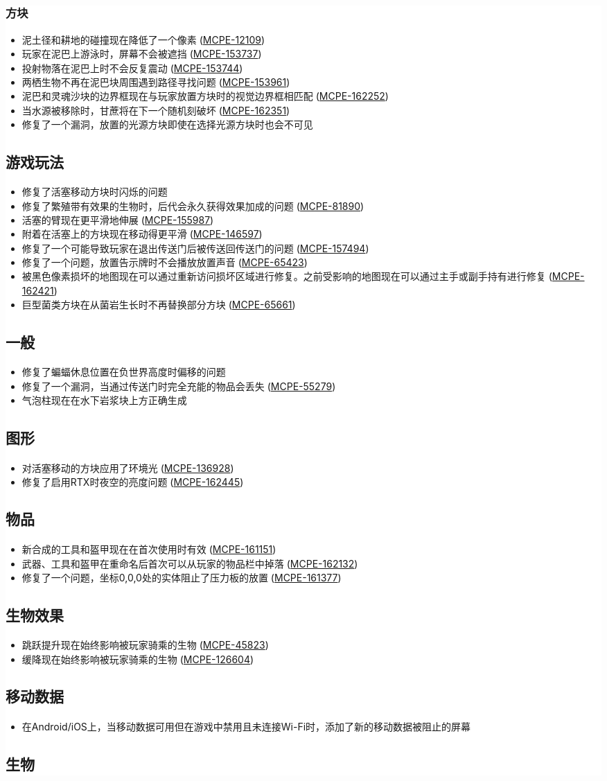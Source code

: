 ### **方块**

- 泥土径和耕地的碰撞现在降低了一个像素 ([MCPE-12109](https://bugs.mojang.com/browse/MCPE-12109))
- 玩家在泥巴上游泳时，屏幕不会被遮挡 ([MCPE-153737](https://bugs.mojang.com/browse/MCPE-153737))
- 投射物落在泥巴上时不会反复震动 ([MCPE-153744](https://bugs.mojang.com/browse/MCPE-153744))
- 两栖生物不再在泥巴块周围遇到路径寻找问题 ([MCPE-153961](https://bugs.mojang.com/browse/MCPE-153961))
- 泥巴和灵魂沙块的边界框现在与玩家放置方块时的视觉边界框相匹配 ([MCPE-162252](https://bugs.mojang.com/browse/MCPE-162252))
- 当水源被移除时，甘蔗将在下一个随机刻破坏 ([MCPE-162351](https://bugs.mojang.com/browse/MCPE-162351))
- 修复了一个漏洞，放置的光源方块即使在选择光源方块时也会不可见

## **游戏玩法**

- 修复了活塞移动方块时闪烁的问题
- 修复了繁殖带有效果的生物时，后代会永久获得效果加成的问题 ([MCPE-81890](https://bugs.mojang.com/browse/MCPE-81890))
- 活塞的臂现在更平滑地伸展 ([MCPE-155987](https://bugs.mojang.com/browse/MCPE-155987))
- 附着在活塞上的方块现在移动得更平滑 ([MCPE-146597](https://bugs.mojang.com/browse/MCPE-146597))
- 修复了一个可能导致玩家在退出传送门后被传送回传送门的问题 ([MCPE-157494](https://bugs.mojang.com/browse/MCPE-157494))
- 修复了一个问题，放置告示牌时不会播放放置声音 ([MCPE-65423](https://bugs.mojang.com/browse/MCPE-65423))
- 被黑色像素损坏的地图现在可以通过重新访问损坏区域进行修复。之前受影响的地图现在可以通过主手或副手持有进行修复 ([MCPE-162421](https://bugs.mojang.com/browse/MCPE-162421))
- 巨型菌类方块在从菌岩生长时不再替换部分方块 ([MCPE-65661](https://bugs.mojang.com/browse/MCPE-65661))

## **一般**

- 修复了蝙蝠休息位置在负世界高度时偏移的问题
- 修复了一个漏洞，当通过传送门时完全充能的物品会丢失 ([MCPE-55279](https://bugs.mojang.com/browse/MCPE-55279))
- 气泡柱现在在水下岩浆块上方正确生成

## **图形**

- 对活塞移动的方块应用了环境光 ([MCPE-136928](https://bugs.mojang.com/browse/MCPE-136928))
- 修复了启用RTX时夜空的亮度问题 ([MCPE-162445](https://bugs.mojang.com/browse/MCPE-162445))

## **物品**

- 新合成的工具和盔甲现在在首次使用时有效 ([MCPE-161151](https://bugs.mojang.com/browse/MCPE-161151))
- 武器、工具和盔甲在重命名后首次可以从玩家的物品栏中掉落 ([MCPE-162132](https://bugs.mojang.com/browse/MCPE-162132))
- 修复了一个问题，坐标0,0,0处的实体阻止了压力板的放置 ([MCPE-161377](https://bugs.mojang.com/browse/MCPE-161377))

## **生物效果**

- 跳跃提升现在始终影响被玩家骑乘的生物 ([MCPE-45823](https://bugs.mojang.com/browse/MCPE-45823))
- 缓降现在始终影响被玩家骑乘的生物 ([MCPE-126604](https://bugs.mojang.com/browse/MCPE-126604))

## **移动数据**

- 在Android/iOS上，当移动数据可用但在游戏中禁用且未连接Wi-Fi时，添加了新的移动数据被阻止的屏幕

## **生物**
